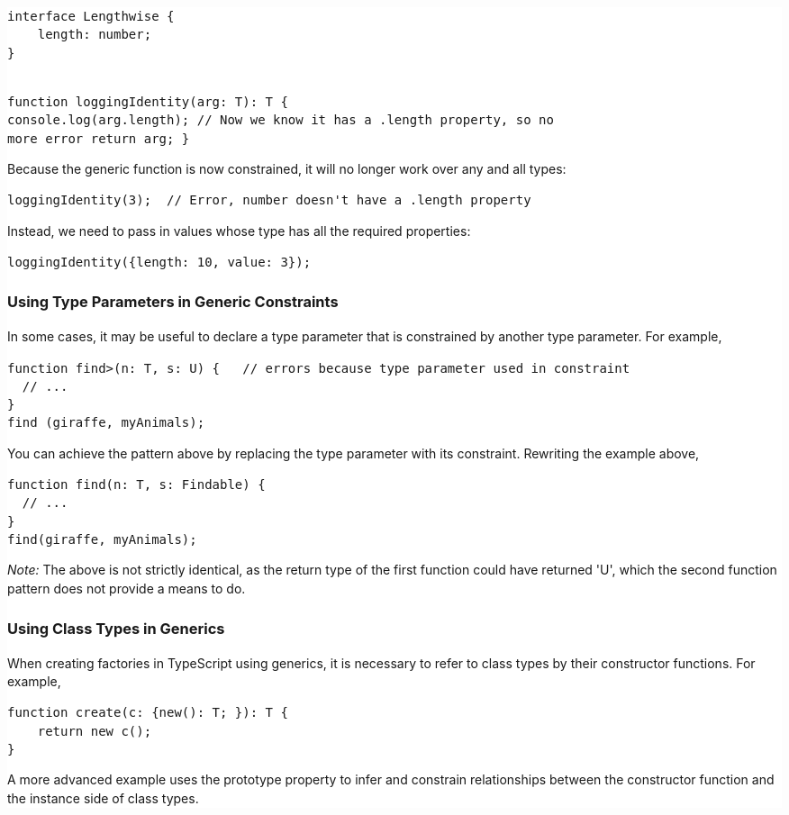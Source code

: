 <div><pre>interface Lengthwise {
    length: number;
}

function loggingIdentity<T extends Lengthwise>(arg: T): T {
    console.log(arg.length);  // Now we know it has a .length property, so no more error
    return arg;
}
</pre></div>

Because the generic function is now constrained, it will no longer work over any and all types:

<div><pre>loggingIdentity(3);  // Error, number doesn't have a .length property
</pre></div>

Instead, we need to pass in values whose type has all the required properties:

<div><pre>loggingIdentity({length: 10, value: 3});  
</pre></div>

### Using Type Parameters in Generic Constraints

In some cases, it may be useful to declare a type parameter that is constrained by another type parameter. For example,

<div><pre>function find<T, U extends Findable<T>>(n: T, s: U) {   // errors because type parameter used in constraint
  // ...
} 
find (giraffe, myAnimals);
</pre></div>

You can achieve the pattern above by replacing the type parameter with its constraint. Rewriting the example above,

<div><pre>function find<T>(n: T, s: Findable<T>) {   
  // ...
} 
find(giraffe, myAnimals);
</pre></div>

_Note:_ The above is not strictly identical, as the return type of the first function could have returned 'U', which the second function pattern does not provide a means to do.

### Using Class Types in Generics

When creating factories in TypeScript using generics, it is necessary to refer to class types by their constructor functions. For example,

<div><pre>function create<T>(c: {new(): T; }): T { 
    return new c();
}
</pre></div>

A more advanced example uses the prototype property to infer and constrain relationships between the constructor function and the instance side of class types.
